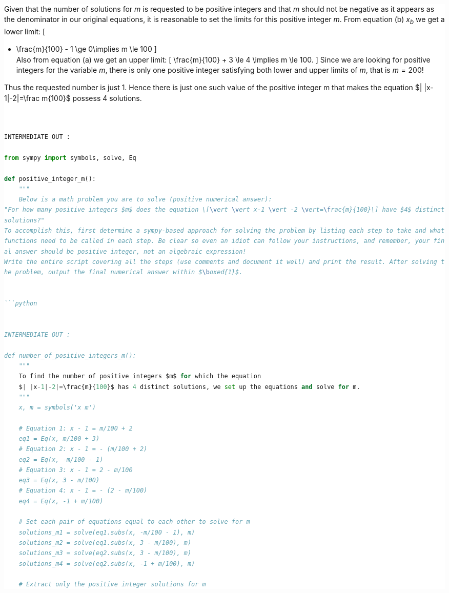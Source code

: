 Given that the number of solutions for $m$ is requested to be positive integers and that $m$ should not be negative as it appears as the denominator in our original equations, it is reasonable to set the limits for this positive integer $m$. From equation (b) $x_b$ we get a lower limit: 
\[
- \frac{m}{100} - 1 \ge 0\implies m \le 100
\]  
Also from equation (a) we get an upper limit: 
\[
\frac{m}{100} + 3 \le 4 \implies m \le 100.
\]
Since we are looking for positive integers for the variable $m$, there is only one positive integer satisfying both lower and upper limits of $m$, that is $m=200$!

Thus the requested number is just $1$. Hence there is just one such value of the positive integer m that makes the equation $| |x-1|-2|=\frac m{100}$ possess 4 solutions.
```python


INTERMEDIATE OUT :

from sympy import symbols, solve, Eq

def positive_integer_m():
    """
    Below is a math problem you are to solve (positive numerical answer):
"For how many positive integers $m$ does the equation \[\vert \vert x-1 \vert -2 \vert=\frac{m}{100}\] have $4$ distinct solutions?"
To accomplish this, first determine a sympy-based approach for solving the problem by listing each step to take and what functions need to be called in each step. Be clear so even an idiot can follow your instructions, and remember, your final answer should be positive integer, not an algebraic expression!
Write the entire script covering all the steps (use comments and document it well) and print the result. After solving the problem, output the final numerical answer within $\boxed{1}$.


```python


INTERMEDIATE OUT :

def number_of_positive_integers_m():
    """
    To find the number of positive integers $m$ for which the equation 
    $| |x-1|-2|=\frac{m}{100}$ has 4 distinct solutions, we set up the equations and solve for m.
    """
    x, m = symbols('x m')

    # Equation 1: x - 1 = m/100 + 2
    eq1 = Eq(x, m/100 + 3)
    # Equation 2: x - 1 = - (m/100 + 2)
    eq2 = Eq(x, -m/100 - 1)
    # Equation 3: x - 1 = 2 - m/100
    eq3 = Eq(x, 3 - m/100)
    # Equation 4: x - 1 = - (2 - m/100)
    eq4 = Eq(x, -1 + m/100)
    
    # Set each pair of equations equal to each other to solve for m
    solutions_m1 = solve(eq1.subs(x, -m/100 - 1), m)
    solutions_m2 = solve(eq1.subs(x, 3 - m/100), m)
    solutions_m3 = solve(eq2.subs(x, 3 - m/100), m)
    solutions_m4 = solve(eq2.subs(x, -1 + m/100), m)
    
    # Extract only the positive integer solutions for m
```